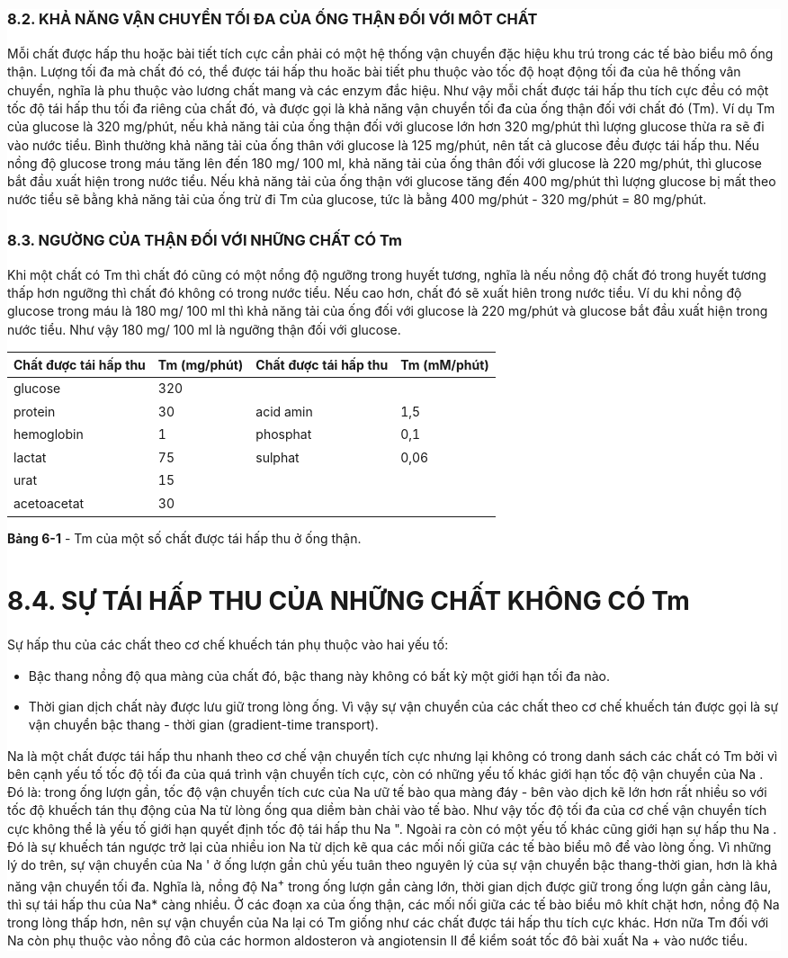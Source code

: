 ### 8.2. KHẢ NĂNG VẬN CHUYỂN TỐI ĐA CỦA ỐNG THẬN ĐỐI VỚI MÔT CHẤT

Mỗi chất được hấp thu hoặc bài tiết tích cực cần phải có một hệ thống vận chuyển đặc hiệu khu trú trong các tế bào biểu mô ống thận. Lượng tối đa mà chất đó có, thể được tái hấp thu hoăc bài tiết phu thuộc vào tốc độ hoạt động tối đa của hê thống vân chuyển, nghĩa là phu thuộc vào lương chất mang và các enzym đắc hiệu. Như vậy mỗi chất được tái hấp thu tích cực đều có một tốc độ tái hấp thu tối đa riêng của chất đó, và được gọi là khả năng vận chuyển tối đa của ống thận đối với chất đó (Tm). Ví dụ Tm của glucose là 320 mg/phút, nếu khả năng tải của ống thận đối với glucose lớn hơn 320 mg/phút thì lượng glucose thừa ra sẽ đi vào nước tiểu. Bình thường khả năng tải của ống thân với glucose là 125 mg/phút, nên tất cả glucose đều được tái hấp thu. Nếu nồng độ glucose trong máu tăng lên đến 180 mg/ 100 ml, khả năng tải của ống thân đối với glucose là 220 mg/phút, thì glucose bắt đầu xuất hiện trong nước tiểu. Nếu khả năng tải của ống thận với glucose tăng đến 400 mg/phút thì lượng glucose bị mất theo nước tiểu sẽ bằng khả năng tải của ống trừ đi Tm của glucose, tức là bằng 400 mg/phút - 320 mg/phút = 80 mg/phút.

### 8.3. NGƯỜNG CỦA THẬN ĐỐI VỚI NHỮNG CHẤT CÓ Tm

Khi một chất có Tm thì chất đó cũng có một nổng độ ngưỡng trong huyết tương, nghĩa là nếu nồng độ chất đó trong huyết tương thấp hơn ngưỡng thì chất đó không có trong nước tiểu. Nếu cao hơn, chất đó sẽ xuất hiên trong nước tiểu. Ví du khi nồng độ glucose trong máu là 180 mg/ 100 ml thì khả năng tải của ống đối với glucose là 220 mg/phút và glucose bắt đầu xuất hiện trong nước tiểu. Như vậy 180 mg/ 100 ml là ngưỡng thận đối với glucose.

| Chất được tái hấp thu | Tm (mg/phút) | Chất được tái hấp thu | Tm (mM/phút) |
|-----------------------|--------------|-----------------------|--------------|
| glucose               | 320          |                       |              |
| protein               | 30           | acid amin             | 1,5          |
| hemoglobin            | 1            | phosphat              | 0,1          |
| lactat                | 75           | sulphat               | 0,06         |
| urat                  | 15           |                       |              |
| acetoacetat           | 30           |                       |              |

**Bảng 6-1** - Tm của một số chất được tái hấp thu ở ống thận.

# 8.4. SỰ TÁI HẤP THU CỦA NHỮNG CHẤT KHÔNG CÓ Tm

Sự hấp thu của các chất theo cơ chế khuếch tán phụ thuộc vào hai yếu tố:

- Bậc thang nồng độ qua màng của chất đó, bậc thang này không có bất kỳ một giới hạn tối đa nào.

- Thời gian dịch chất này được lưu giữ trong lòng ống. Vì vậy sự vận chuyển của các chất theo cơ chế khuếch tán được gọi là sự vận chuyển bậc thang - thời gian (gradient-time transport).

Na là một chất được tái hấp thu nhanh theo cơ chế vận chuyển tích cực nhưng lại không có trong danh sách các chất có Tm bởi vì bên cạnh yếu tố tốc độ tối đa của quá trình vận chuyển tích cực, còn có những yếu tố khác giới hạn tốc độ vận chuyển của Na . Đó là: trong ống lượn gần, tốc độ vận chuyển tích cưc của Na ưữ tế bào qua màng đáy - bên vào dịch kẽ lớn hơn rất nhiều so với tốc độ khuếch tán thụ động của Na từ lòng ống qua diềm bàn chải vào tế bào. Như vậy tốc độ tối đa của cơ chế vận chuyển tích cực không thể là yếu tố giới hạn quyết định tốc độ tái hấp thu Na ". Ngoài ra còn có một yếu tố khác cũng giới hạn sự hấp thu Na . Đó là sự khuếch tán ngược trở lại của nhiều ion Na từ dịch kẽ qua các mối nối giữa các tế bào biểu mô để vào lòng ống. Vì những lý do trên, sự vận chuyển của Na ' ở ống lượn gần chủ yếu tuân theo nguyên lý của sự vận chuyển bậc thang-thời gian, hơn là khả năng vận chuyển tối đa. Nghĩa là, nồng độ Na<sup>+</sup> trong ống lượn gần càng lớn, thời gian dịch được giữ trong ống lượn gần càng lâu, thì sự tái hấp thu của Na\* càng nhiều. Ở các đoạn xa của ống thận, các mối nối giữa các tế bào biểu mô khít chặt hơn, nồng độ Na trong lòng thấp hơn, nên sự vận chuyển của Na lại có Tm giống như các chất được tái hấp thu tích cực khác. Hơn nữa Tm đối với Na còn phụ thuộc vào nồng đô của các hormon aldosteron và angiotensin II để kiểm soát tốc đô bài xuất Na + vào nước tiểu.
